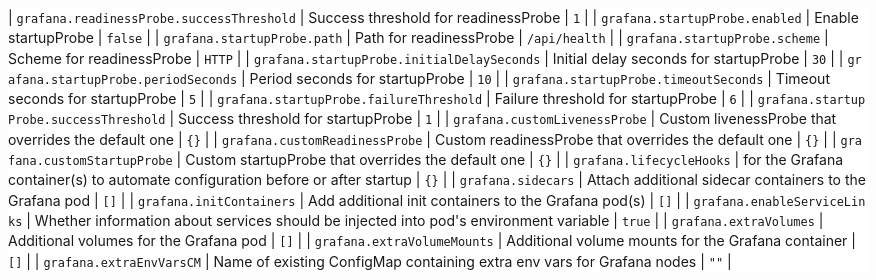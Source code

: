 | `grafana.readinessProbe.successThreshold`                   | Success threshold for readinessProbe                                                                                                                                                                                              | `1`              |
| `grafana.startupProbe.enabled`                              | Enable startupProbe                                                                                                                                                                                                               | `false`          |
| `grafana.startupProbe.path`                                 | Path for readinessProbe                                                                                                                                                                                                           | `/api/health`    |
| `grafana.startupProbe.scheme`                               | Scheme for readinessProbe                                                                                                                                                                                                         | `HTTP`           |
| `grafana.startupProbe.initialDelaySeconds`                  | Initial delay seconds for startupProbe                                                                                                                                                                                            | `30`             |
| `grafana.startupProbe.periodSeconds`                        | Period seconds for startupProbe                                                                                                                                                                                                   | `10`             |
| `grafana.startupProbe.timeoutSeconds`                       | Timeout seconds for startupProbe                                                                                                                                                                                                  | `5`              |
| `grafana.startupProbe.failureThreshold`                     | Failure threshold for startupProbe                                                                                                                                                                                                | `6`              |
| `grafana.startupProbe.successThreshold`                     | Success threshold for startupProbe                                                                                                                                                                                                | `1`              |
| `grafana.customLivenessProbe`                               | Custom livenessProbe that overrides the default one                                                                                                                                                                               | `{}`             |
| `grafana.customReadinessProbe`                              | Custom readinessProbe that overrides the default one                                                                                                                                                                              | `{}`             |
| `grafana.customStartupProbe`                                | Custom startupProbe that overrides the default one                                                                                                                                                                                | `{}`             |
| `grafana.lifecycleHooks`                                    | for the Grafana container(s) to automate configuration before or after startup                                                                                                                                                    | `{}`             |
| `grafana.sidecars`                                          | Attach additional sidecar containers to the Grafana pod                                                                                                                                                                           | `[]`             |
| `grafana.initContainers`                                    | Add additional init containers to the Grafana pod(s)                                                                                                                                                                              | `[]`             |
| `grafana.enableServiceLinks`                                | Whether information about services should be injected into pod's environment variable                                                                                                                                             | `true`           |
| `grafana.extraVolumes`                                      | Additional volumes for the Grafana pod                                                                                                                                                                                            | `[]`             |
| `grafana.extraVolumeMounts`                                 | Additional volume mounts for the Grafana container                                                                                                                                                                                | `[]`             |
| `grafana.extraEnvVarsCM`                                    | Name of existing ConfigMap containing extra env vars for Grafana nodes                                                                                                                                                            | `""`             |